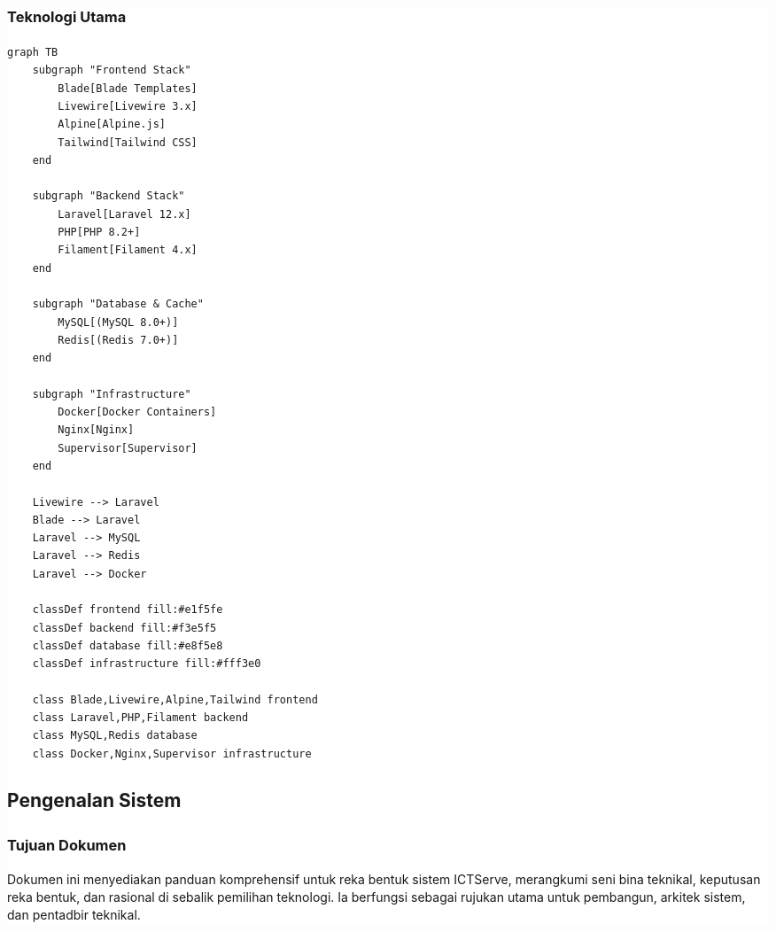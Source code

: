 ### Teknologi Utama

```mermaid
graph TB
    subgraph "Frontend Stack"
        Blade[Blade Templates]
        Livewire[Livewire 3.x]
        Alpine[Alpine.js]
        Tailwind[Tailwind CSS]
    end
    
    subgraph "Backend Stack"
        Laravel[Laravel 12.x]
        PHP[PHP 8.2+]
        Filament[Filament 4.x]
    end
    
    subgraph "Database & Cache"
        MySQL[(MySQL 8.0+)]
        Redis[(Redis 7.0+)]
    end
    
    subgraph "Infrastructure"
        Docker[Docker Containers]
        Nginx[Nginx]
        Supervisor[Supervisor]
    end
    
    Livewire --> Laravel
    Blade --> Laravel
    Laravel --> MySQL
    Laravel --> Redis
    Laravel --> Docker
    
    classDef frontend fill:#e1f5fe
    classDef backend fill:#f3e5f5
    classDef database fill:#e8f5e8
    classDef infrastructure fill:#fff3e0
    
    class Blade,Livewire,Alpine,Tailwind frontend
    class Laravel,PHP,Filament backend
    class MySQL,Redis database
    class Docker,Nginx,Supervisor infrastructure
```

## Pengenalan Sistem

### Tujuan Dokumen

Dokumen ini menyediakan panduan komprehensif untuk reka bentuk sistem ICTServe, merangkumi seni bina teknikal, keputusan reka bentuk, dan rasional di sebalik pemilihan teknologi. Ia berfungsi sebagai rujukan utama untuk pembangun, arkitek sistem, dan pentadbir teknikal.
